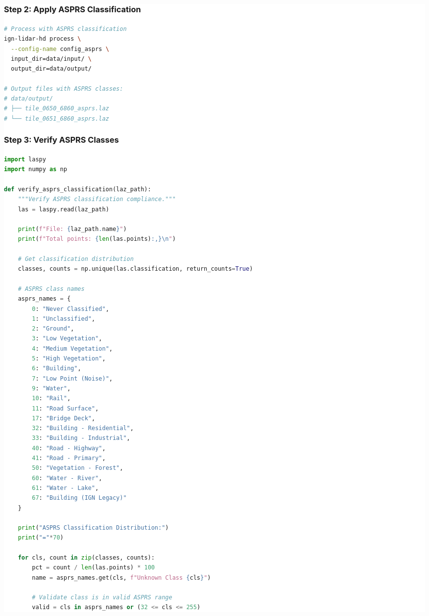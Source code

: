 ### Step 2: Apply ASPRS Classification

```bash
# Process with ASPRS classification
ign-lidar-hd process \
  --config-name config_asprs \
  input_dir=data/input/ \
  output_dir=data/output/

# Output files with ASPRS classes:
# data/output/
# ├── tile_0650_6860_asprs.laz
# └── tile_0651_6860_asprs.laz
```

### Step 3: Verify ASPRS Classes

```python
import laspy
import numpy as np

def verify_asprs_classification(laz_path):
    """Verify ASPRS classification compliance."""
    las = laspy.read(laz_path)

    print(f"File: {laz_path.name}")
    print(f"Total points: {len(las.points):,}\n")

    # Get classification distribution
    classes, counts = np.unique(las.classification, return_counts=True)

    # ASPRS class names
    asprs_names = {
        0: "Never Classified",
        1: "Unclassified",
        2: "Ground",
        3: "Low Vegetation",
        4: "Medium Vegetation",
        5: "High Vegetation",
        6: "Building",
        7: "Low Point (Noise)",
        9: "Water",
        10: "Rail",
        11: "Road Surface",
        17: "Bridge Deck",
        32: "Building - Residential",
        33: "Building - Industrial",
        40: "Road - Highway",
        41: "Road - Primary",
        50: "Vegetation - Forest",
        60: "Water - River",
        61: "Water - Lake",
        67: "Building (IGN Legacy)"
    }

    print("ASPRS Classification Distribution:")
    print("="*70)

    for cls, count in zip(classes, counts):
        pct = count / len(las.points) * 100
        name = asprs_names.get(cls, f"Unknown Class {cls}")

        # Validate class is in valid ASPRS range
        valid = cls in asprs_names or (32 <= cls <= 255)
```